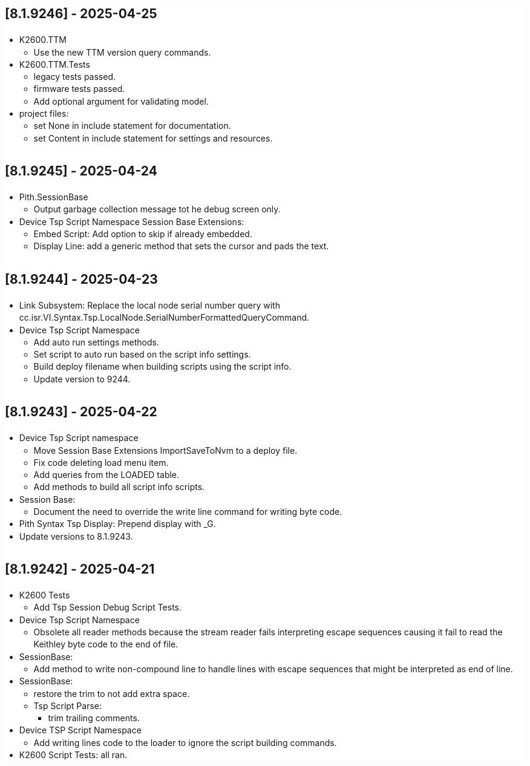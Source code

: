 ## [8.1.9246] - 2025-04-25
- K2600.TTM
  - Use the new TTM version query commands.
- K2600.TTM.Tests
  - legacy tests passed.
  - firmware tests passed.
  - Add optional argument for validating model.
- project files:
  - set None in include statement for documentation.
  - set Content in include statement for settings and resources.

## [8.1.9245] - 2025-04-24
- Pith.SessionBase
  - Output garbage collection message tot he debug screen only.
- Device Tsp Script Namespace Session Base Extensions:
  - Embed Script: Add option to skip if already embedded.
  - Display Line: add a generic method that sets the cursor and pads the text.

## [8.1.9244] - 2025-04-23
- Link Subsystem: Replace the local node serial number query with  cc.isr.VI.Syntax.Tsp.LocalNode.SerialNumberFormattedQueryCommand.
- Device Tsp Script Namespace
  - Add auto run settings methods.
  - Set script to auto run based on the script info settings.
  - Build deploy filename when building scripts using the script info.
  - Update version to 9244. 

## [8.1.9243] - 2025-04-22
- Device Tsp Script namespace
  - Move Session Base Extensions ImportSaveToNvm to a deploy file. 
  - Fix code deleting load menu item.
  - Add queries from the LOADED table.
  - Add methods to build all script info scripts.
- Session Base:
  - Document the need to override the write line command for writing byte code.
- Pith Syntax Tsp Display: Prepend display with _G.
- Update versions to 8.1.9243.

## [8.1.9242] - 2025-04-21
- K2600 Tests
  - Add Tsp Session Debug Script Tests.
- Device Tsp Script Namespace
  - Obsolete all reader methods because the stream reader fails interpreting escape sequences causing it fail to read the Keithley byte code to the end of file.
- SessionBase:
  - Add method to write non-compound line to handle lines with escape sequences that might be interpreted as end of line. 
- SessionBase:
  - restore the trim to not add extra space.
  - Tsp Script Parse:
    - trim trailing comments.
- Device TSP Script Namespace
  - Add writing lines code to the loader to ignore the script building commands.
- K2600 Script Tests: all ran.


[8.1.9410]: https://www.github.com/atecoder/dn.vi.ivi
[Keep a Changelog]: https://keepachangelog.com/en/1.0.0/
[vs.VI]: https://www.github.com/atecoder/dn.vi.ivi
[vs.Visa]: https://bitbucket.org/davidhary/vs.io.visa